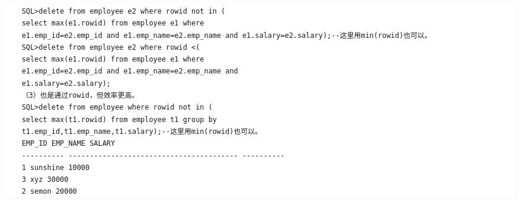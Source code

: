 		SQL>delete from employee e2 where rowid not in ( 
		select max(e1.rowid) from employee e1 where 
		e1.emp_id=e2.emp_id and e1.emp_name=e2.emp_name and e1.salary=e2.salary);--这里用min(rowid)也可以。 
		SQL>delete from employee e2 where rowid <( 
		select max(e1.rowid) from employee e1 where 
		e1.emp_id=e2.emp_id and e1.emp_name=e2.emp_name and 
		e1.salary=e2.salary); 
		（3）也是通过rowid，但效率更高。 
		SQL>delete from employee where rowid not in ( 
		select max(t1.rowid) from employee t1 group by 
		t1.emp_id,t1.emp_name,t1.salary);--这里用min(rowid)也可以。 
		EMP_ID EMP_NAME SALARY 
		---------- ---------------------------------------- ---------- 
		1 sunshine 10000 
		3 xyz 30000 
		2 semon 20000
